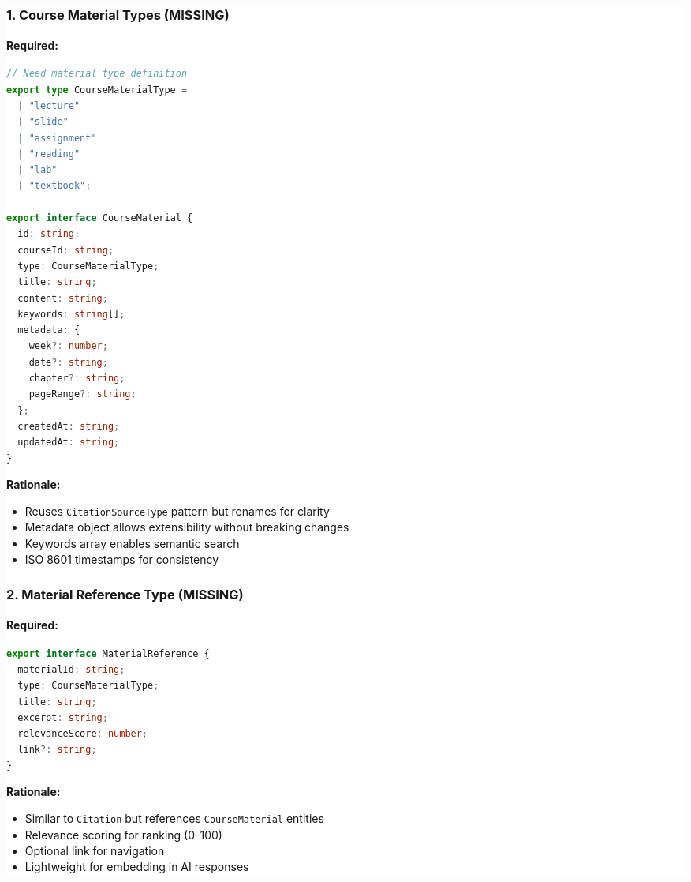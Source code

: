 ### 1. Course Material Types (MISSING)

**Required:**
```typescript
// Need material type definition
export type CourseMaterialType =
  | "lecture"
  | "slide"
  | "assignment"
  | "reading"
  | "lab"
  | "textbook";

export interface CourseMaterial {
  id: string;
  courseId: string;
  type: CourseMaterialType;
  title: string;
  content: string;
  keywords: string[];
  metadata: {
    week?: number;
    date?: string;
    chapter?: string;
    pageRange?: string;
  };
  createdAt: string;
  updatedAt: string;
}
```

**Rationale:**
- Reuses `CitationSourceType` pattern but renames for clarity
- Metadata object allows extensibility without breaking changes
- Keywords array enables semantic search
- ISO 8601 timestamps for consistency

### 2. Material Reference Type (MISSING)

**Required:**
```typescript
export interface MaterialReference {
  materialId: string;
  type: CourseMaterialType;
  title: string;
  excerpt: string;
  relevanceScore: number;
  link?: string;
}
```

**Rationale:**
- Similar to `Citation` but references `CourseMaterial` entities
- Relevance scoring for ranking (0-100)
- Optional link for navigation
- Lightweight for embedding in AI responses
